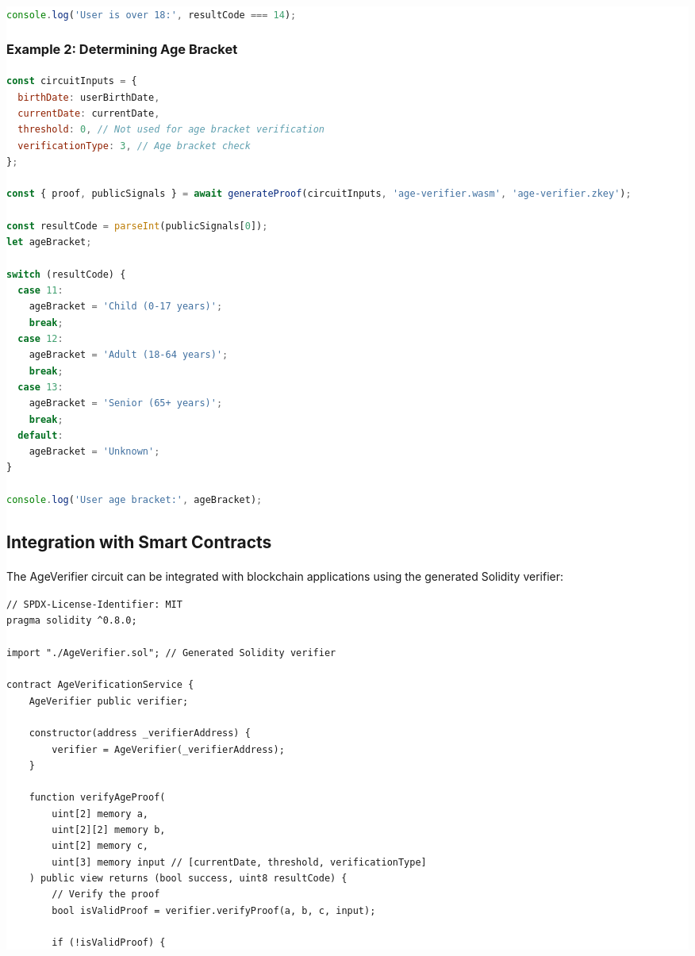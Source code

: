 ```javascript
console.log('User is over 18:', resultCode === 14);
```

### Example 2: Determining Age Bracket

```javascript
const circuitInputs = {
  birthDate: userBirthDate,
  currentDate: currentDate,
  threshold: 0, // Not used for age bracket verification
  verificationType: 3, // Age bracket check
};

const { proof, publicSignals } = await generateProof(circuitInputs, 'age-verifier.wasm', 'age-verifier.zkey');

const resultCode = parseInt(publicSignals[0]);
let ageBracket;

switch (resultCode) {
  case 11:
    ageBracket = 'Child (0-17 years)';
    break;
  case 12:
    ageBracket = 'Adult (18-64 years)';
    break;
  case 13:
    ageBracket = 'Senior (65+ years)';
    break;
  default:
    ageBracket = 'Unknown';
}

console.log('User age bracket:', ageBracket);
```

## Integration with Smart Contracts

The AgeVerifier circuit can be integrated with blockchain applications using the generated Solidity verifier:

```solidity
// SPDX-License-Identifier: MIT
pragma solidity ^0.8.0;

import "./AgeVerifier.sol"; // Generated Solidity verifier

contract AgeVerificationService {
    AgeVerifier public verifier;

    constructor(address _verifierAddress) {
        verifier = AgeVerifier(_verifierAddress);
    }

    function verifyAgeProof(
        uint[2] memory a,
        uint[2][2] memory b,
        uint[2] memory c,
        uint[3] memory input // [currentDate, threshold, verificationType]
    ) public view returns (bool success, uint8 resultCode) {
        // Verify the proof
        bool isValidProof = verifier.verifyProof(a, b, c, input);

        if (!isValidProof) {
```